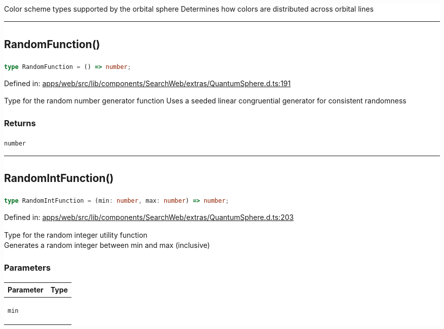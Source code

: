 Color scheme types supported by the orbital sphere
Determines how colors are distributed across orbital lines

***

## RandomFunction()

```ts
type RandomFunction = () => number;
```

Defined in: [apps/web/src/lib/components/SearchWeb/extras/QuantumSphere.d.ts:191](https://github.com/vtempest/ai-research-agent/tree/master/apps/web/src/lib/components/SearchWeb/extras/QuantumSphere.d.ts#L191)

Type for the random number generator function
Uses a seeded linear congruential generator for consistent randomness

### Returns

`number`

***

## RandomIntFunction()

```ts
type RandomIntFunction = (min: number, max: number) => number;
```

Defined in: [apps/web/src/lib/components/SearchWeb/extras/QuantumSphere.d.ts:203](https://github.com/vtempest/ai-research-agent/tree/master/apps/web/src/lib/components/SearchWeb/extras/QuantumSphere.d.ts#L203)

Type for the random integer utility function  
Generates a random integer between min and max (inclusive)

### Parameters

<table>
<thead>
<tr>
<th>Parameter</th>
<th>Type</th>
</tr>
</thead>
<tbody>
<tr>
<td>

`min`

</td>
<td>
